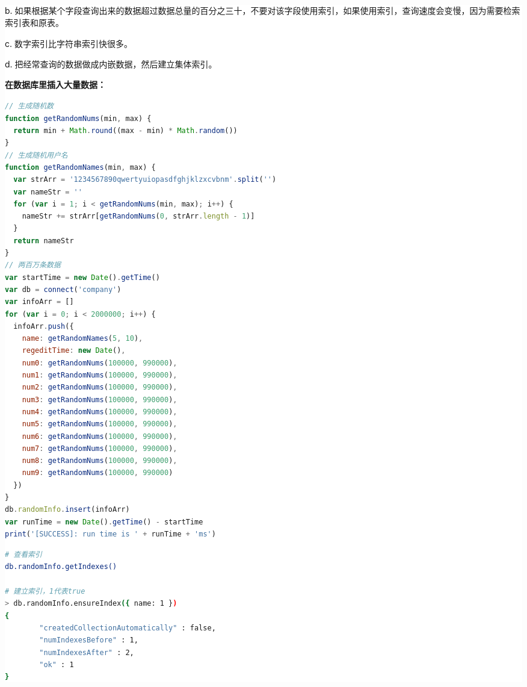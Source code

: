 b. 如果根据某个字段查询出来的数据超过数据总量的百分之三十，不要对该字段使用索引，如果使用索引，查询速度会变慢，因为需要检索索引表和原表。

c. 数字索引比字符串索引快很多。

d. 把经常查询的数据做成内嵌数据，然后建立集体索引。

**在数据库里插入大量数据：**

```javascript
// 生成随机数
function getRandomNums(min, max) {
  return min + Math.round((max - min) * Math.random())
}
// 生成随机用户名
function getRandomNames(min, max) {
  var strArr = '1234567890qwertyuiopasdfghjklzxcvbnm'.split('')
  var nameStr = ''
  for (var i = 1; i < getRandomNums(min, max); i++) {
    nameStr += strArr[getRandomNums(0, strArr.length - 1)]
  }
  return nameStr
}
// 两百万条数据
var startTime = new Date().getTime()
var db = connect('company')
var infoArr = []
for (var i = 0; i < 2000000; i++) {
  infoArr.push({
    name: getRandomNames(5, 10),
    regeditTime: new Date(),
    num0: getRandomNums(100000, 990000),
    num1: getRandomNums(100000, 990000),
    num2: getRandomNums(100000, 990000),
    num3: getRandomNums(100000, 990000),
    num4: getRandomNums(100000, 990000),
    num5: getRandomNums(100000, 990000),
    num6: getRandomNums(100000, 990000),
    num7: getRandomNums(100000, 990000),
    num8: getRandomNums(100000, 990000),
    num9: getRandomNums(100000, 990000)
  })
}
db.randomInfo.insert(infoArr)
var runTime = new Date().getTime() - startTime
print('[SUCCESS]: run time is ' + runTime + 'ms')
```

```bash
# 查看索引
db.randomInfo.getIndexes()

# 建立索引，1代表true
> db.randomInfo.ensureIndex({ name: 1 })
{
        "createdCollectionAutomatically" : false,
        "numIndexesBefore" : 1,
        "numIndexesAfter" : 2,
        "ok" : 1
}
```
